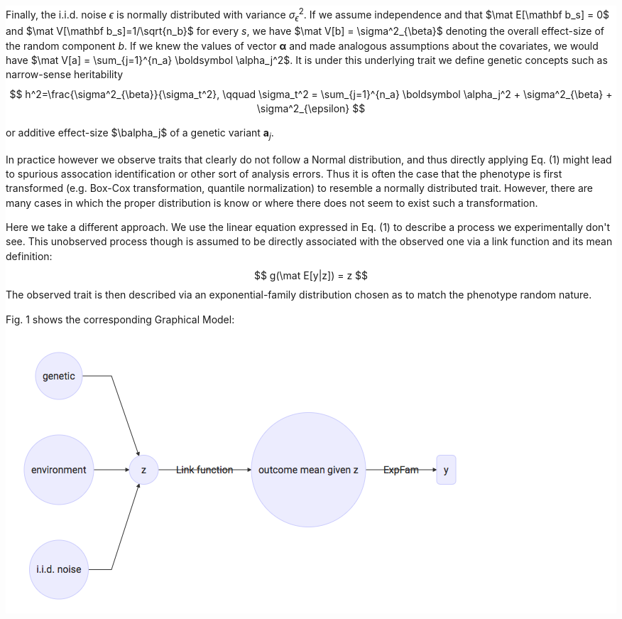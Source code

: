 Finally, the i.i.d. noise $\epsilon$ is normally distributed with variance $\sigma^2_{\epsilon}$. If we assume independence and that $\mat E[\mathbf b_s] = 0$ and $\mat V[\mathbf b_s]=1/\sqrt{n_b}$ for every $s$, we have $\mat V[b] = \sigma^2_{\beta}$ denoting the overall effect-size of the random component $b$. If we knew the values of vector $\boldsymbol\alpha$  and made analogous assumptions about the covariates, we would have $\mat V[a]  = \sum_{j=1}^{n_a} \boldsymbol \alpha_j^2$. It is under this underlying trait we define genetic concepts such as narrow-sense heritability
$$
h^2=\frac{\sigma^2_{\beta}}{\sigma_t^2}, \qquad \sigma_t^2 = \sum_{j=1}^{n_a} \boldsymbol \alpha_j^2 + \sigma^2_{\beta} + \sigma^2_{\epsilon}
$$

or additive effect-size $\balpha_j$ of a genetic variant $\mathbf a_j$.

In practice however we observe traits that clearly do not follow a Normal distribution, and thus directly applying Eq. (1) might lead to spurious assocation identification or other sort of analysis errors. Thus it is often the case that the phenotype is first transformed (e.g. Box-Cox transformation, quantile normalization) to resemble a normally distributed trait. However, there are many cases in which the proper distribution is know or where there does not seem to exist such a transformation.

Here we take a different approach. We use the linear equation expressed in Eq. (1) to describe a process we experimentally don't see. This unobserved process though is assumed to be directly associated with the observed one via a link function and its mean definition:
$$
g(\mat E[y|z]) = z
$$
The observed trait is then described via an exponential-family distribution chosen as to match the phenotype random nature.


Fig. 1 shows the corresponding Graphical Model:

<img src="img/graph-model.png"></img>


